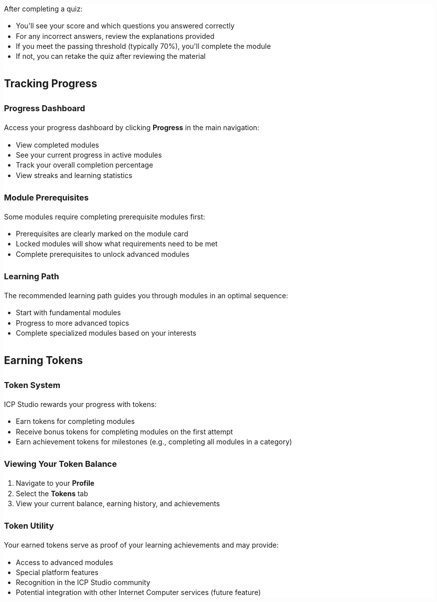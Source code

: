 After completing a quiz:
- You'll see your score and which questions you answered correctly
- For any incorrect answers, review the explanations provided
- If you meet the passing threshold (typically 70%), you'll complete the module
- If not, you can retake the quiz after reviewing the material

## Tracking Progress

### Progress Dashboard

Access your progress dashboard by clicking **Progress** in the main navigation:
- View completed modules
- See your current progress in active modules
- Track your overall completion percentage
- View streaks and learning statistics

### Module Prerequisites

Some modules require completing prerequisite modules first:
- Prerequisites are clearly marked on the module card
- Locked modules will show what requirements need to be met
- Complete prerequisites to unlock advanced modules

### Learning Path

The recommended learning path guides you through modules in an optimal sequence:
- Start with fundamental modules
- Progress to more advanced topics
- Complete specialized modules based on your interests

## Earning Tokens

### Token System

ICP Studio rewards your progress with tokens:
- Earn tokens for completing modules
- Receive bonus tokens for completing modules on the first attempt
- Earn achievement tokens for milestones (e.g., completing all modules in a category)

### Viewing Your Token Balance

1. Navigate to your **Profile**
2. Select the **Tokens** tab
3. View your current balance, earning history, and achievements

### Token Utility

Your earned tokens serve as proof of your learning achievements and may provide:
- Access to advanced modules
- Special platform features
- Recognition in the ICP Studio community
- Potential integration with other Internet Computer services (future feature)
